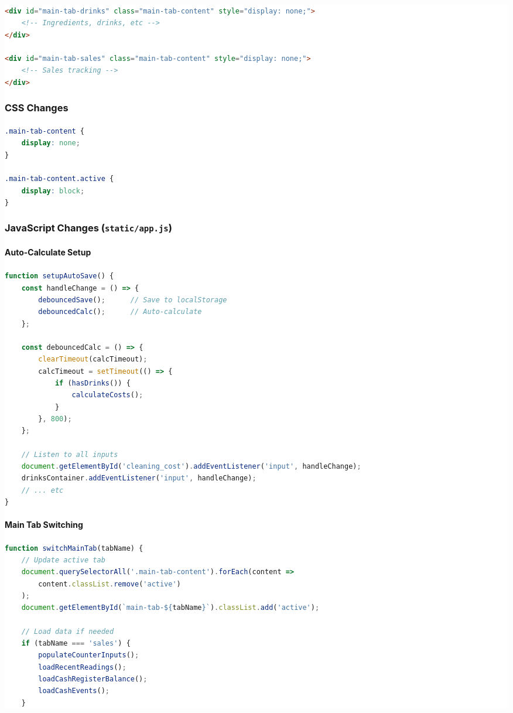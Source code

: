 ```html
<div id="main-tab-drinks" class="main-tab-content" style="display: none;">
    <!-- Ingredients, drinks, etc -->
</div>

<div id="main-tab-sales" class="main-tab-content" style="display: none;">
    <!-- Sales tracking -->
</div>
```

### CSS Changes

```css
.main-tab-content {
    display: none;
}

.main-tab-content.active {
    display: block;
}
```

### JavaScript Changes (`static/app.js`)

#### Auto-Calculate Setup

```javascript
function setupAutoSave() {
    const handleChange = () => {
        debouncedSave();      // Save to localStorage
        debouncedCalc();      // Auto-calculate
    };
    
    const debouncedCalc = () => {
        clearTimeout(calcTimeout);
        calcTimeout = setTimeout(() => {
            if (hasDrinks()) {
                calculateCosts();
            }
        }, 800);
    };
    
    // Listen to all inputs
    document.getElementById('cleaning_cost').addEventListener('input', handleChange);
    drinksContainer.addEventListener('input', handleChange);
    // ... etc
}
```

#### Main Tab Switching

```javascript
function switchMainTab(tabName) {
    // Update active tab
    document.querySelectorAll('.main-tab-content').forEach(content => 
        content.classList.remove('active')
    );
    document.getElementById(`main-tab-${tabName}`).classList.add('active');
    
    // Load data if needed
    if (tabName === 'sales') {
        populateCounterInputs();
        loadRecentReadings();
        loadCashRegisterBalance();
        loadCashEvents();
    }
```